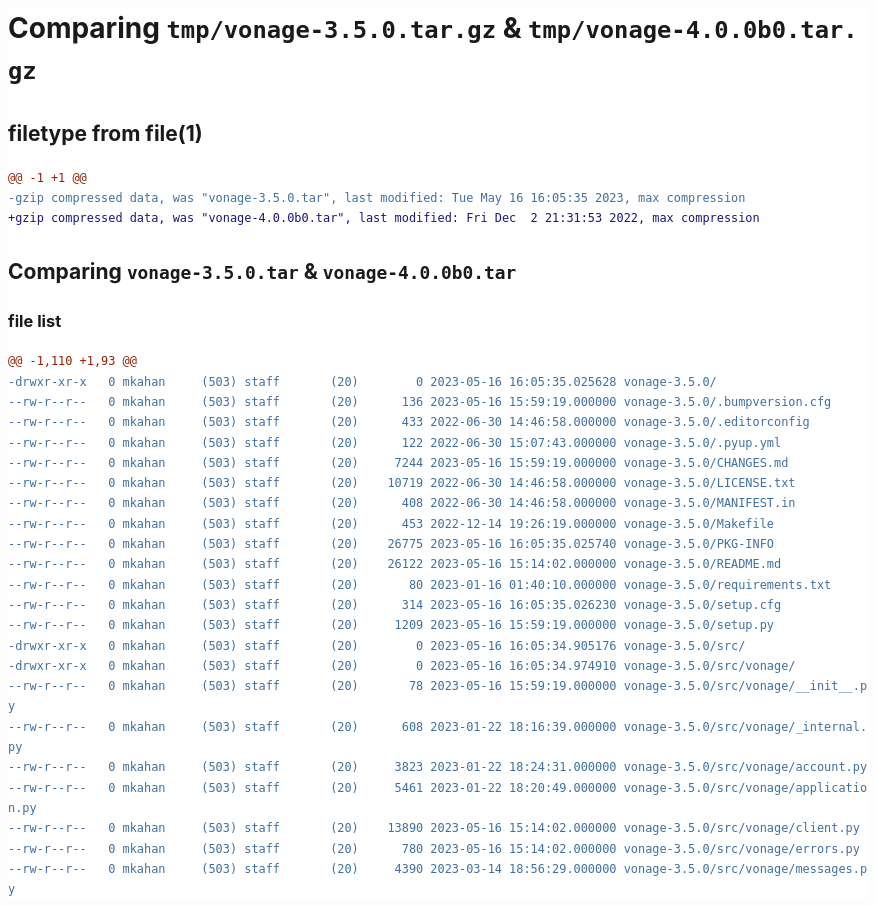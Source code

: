 # Comparing `tmp/vonage-3.5.0.tar.gz` & `tmp/vonage-4.0.0b0.tar.gz`

## filetype from file(1)

```diff
@@ -1 +1 @@
-gzip compressed data, was "vonage-3.5.0.tar", last modified: Tue May 16 16:05:35 2023, max compression
+gzip compressed data, was "vonage-4.0.0b0.tar", last modified: Fri Dec  2 21:31:53 2022, max compression
```

## Comparing `vonage-3.5.0.tar` & `vonage-4.0.0b0.tar`

### file list

```diff
@@ -1,110 +1,93 @@
-drwxr-xr-x   0 mkahan     (503) staff       (20)        0 2023-05-16 16:05:35.025628 vonage-3.5.0/
--rw-r--r--   0 mkahan     (503) staff       (20)      136 2023-05-16 15:59:19.000000 vonage-3.5.0/.bumpversion.cfg
--rw-r--r--   0 mkahan     (503) staff       (20)      433 2022-06-30 14:46:58.000000 vonage-3.5.0/.editorconfig
--rw-r--r--   0 mkahan     (503) staff       (20)      122 2022-06-30 15:07:43.000000 vonage-3.5.0/.pyup.yml
--rw-r--r--   0 mkahan     (503) staff       (20)     7244 2023-05-16 15:59:19.000000 vonage-3.5.0/CHANGES.md
--rw-r--r--   0 mkahan     (503) staff       (20)    10719 2022-06-30 14:46:58.000000 vonage-3.5.0/LICENSE.txt
--rw-r--r--   0 mkahan     (503) staff       (20)      408 2022-06-30 14:46:58.000000 vonage-3.5.0/MANIFEST.in
--rw-r--r--   0 mkahan     (503) staff       (20)      453 2022-12-14 19:26:19.000000 vonage-3.5.0/Makefile
--rw-r--r--   0 mkahan     (503) staff       (20)    26775 2023-05-16 16:05:35.025740 vonage-3.5.0/PKG-INFO
--rw-r--r--   0 mkahan     (503) staff       (20)    26122 2023-05-16 15:14:02.000000 vonage-3.5.0/README.md
--rw-r--r--   0 mkahan     (503) staff       (20)       80 2023-01-16 01:40:10.000000 vonage-3.5.0/requirements.txt
--rw-r--r--   0 mkahan     (503) staff       (20)      314 2023-05-16 16:05:35.026230 vonage-3.5.0/setup.cfg
--rw-r--r--   0 mkahan     (503) staff       (20)     1209 2023-05-16 15:59:19.000000 vonage-3.5.0/setup.py
-drwxr-xr-x   0 mkahan     (503) staff       (20)        0 2023-05-16 16:05:34.905176 vonage-3.5.0/src/
-drwxr-xr-x   0 mkahan     (503) staff       (20)        0 2023-05-16 16:05:34.974910 vonage-3.5.0/src/vonage/
--rw-r--r--   0 mkahan     (503) staff       (20)       78 2023-05-16 15:59:19.000000 vonage-3.5.0/src/vonage/__init__.py
--rw-r--r--   0 mkahan     (503) staff       (20)      608 2023-01-22 18:16:39.000000 vonage-3.5.0/src/vonage/_internal.py
--rw-r--r--   0 mkahan     (503) staff       (20)     3823 2023-01-22 18:24:31.000000 vonage-3.5.0/src/vonage/account.py
--rw-r--r--   0 mkahan     (503) staff       (20)     5461 2023-01-22 18:20:49.000000 vonage-3.5.0/src/vonage/application.py
--rw-r--r--   0 mkahan     (503) staff       (20)    13890 2023-05-16 15:14:02.000000 vonage-3.5.0/src/vonage/client.py
--rw-r--r--   0 mkahan     (503) staff       (20)      780 2023-05-16 15:14:02.000000 vonage-3.5.0/src/vonage/errors.py
--rw-r--r--   0 mkahan     (503) staff       (20)     4390 2023-03-14 18:56:29.000000 vonage-3.5.0/src/vonage/messages.py
```